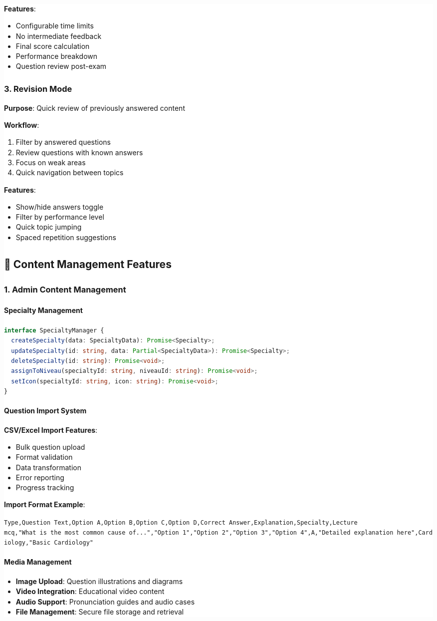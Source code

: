 **Features**:
- Configurable time limits
- No intermediate feedback
- Final score calculation
- Performance breakdown
- Question review post-exam

### 3. Revision Mode
**Purpose**: Quick review of previously answered content

**Workflow**:
1. Filter by answered questions
2. Review questions with known answers
3. Focus on weak areas
4. Quick navigation between topics

**Features**:
- Show/hide answers toggle
- Filter by performance level
- Quick topic jumping
- Spaced repetition suggestions

## 💾 Content Management Features

### 1. Admin Content Management

#### Specialty Management
```typescript
interface SpecialtyManager {
  createSpecialty(data: SpecialtyData): Promise<Specialty>;
  updateSpecialty(id: string, data: Partial<SpecialtyData>): Promise<Specialty>;
  deleteSpecialty(id: string): Promise<void>;
  assignToNiveau(specialtyId: string, niveauId: string): Promise<void>;
  setIcon(specialtyId: string, icon: string): Promise<void>;
}
```

#### Question Import System
**CSV/Excel Import Features**:
- Bulk question upload
- Format validation
- Data transformation
- Error reporting
- Progress tracking

**Import Format Example**:
```csv
Type,Question Text,Option A,Option B,Option C,Option D,Correct Answer,Explanation,Specialty,Lecture
mcq,"What is the most common cause of...","Option 1","Option 2","Option 3","Option 4",A,"Detailed explanation here",Cardiology,"Basic Cardiology"
```

#### Media Management
- **Image Upload**: Question illustrations and diagrams
- **Video Integration**: Educational video content
- **Audio Support**: Pronunciation guides and audio cases
- **File Management**: Secure file storage and retrieval
